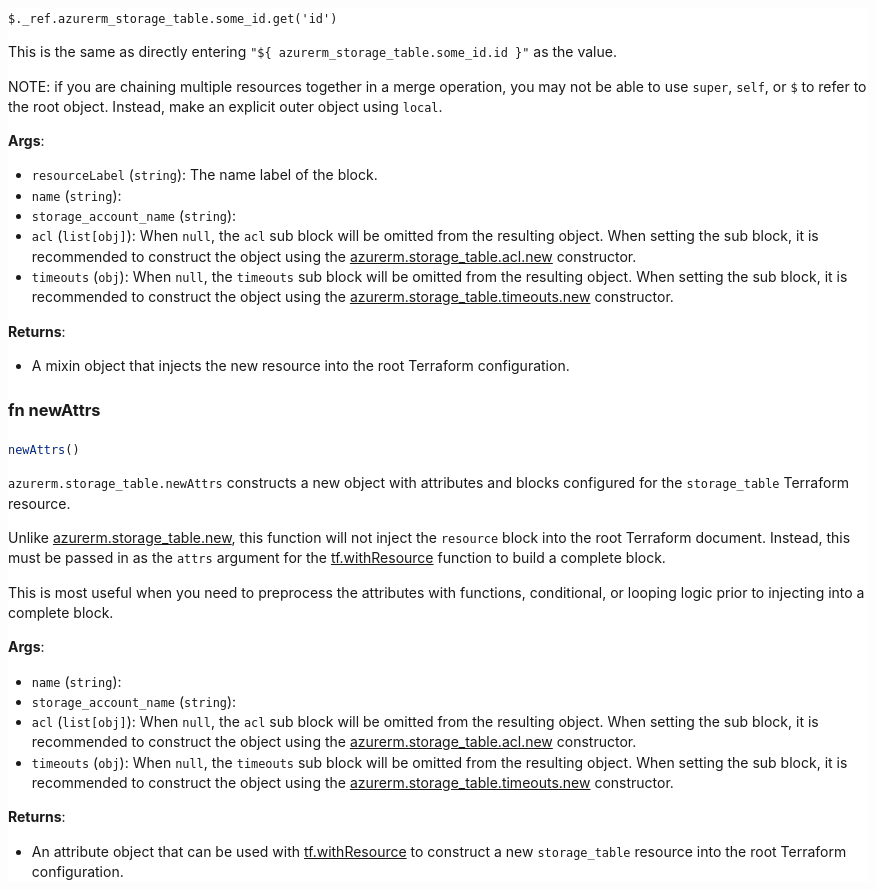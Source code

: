     $._ref.azurerm_storage_table.some_id.get('id')

This is the same as directly entering `"${ azurerm_storage_table.some_id.id }"` as the value.

NOTE: if you are chaining multiple resources together in a merge operation, you may not be able to use `super`, `self`,
or `$` to refer to the root object. Instead, make an explicit outer object using `local`.

**Args**:
  - `resourceLabel` (`string`): The name label of the block.
  - `name` (`string`): 
  - `storage_account_name` (`string`): 
  - `acl` (`list[obj]`):  When `null`, the `acl` sub block will be omitted from the resulting object. When setting the sub block, it is recommended to construct the object using the [azurerm.storage_table.acl.new](#fn-storage_tableaclnew) constructor.
  - `timeouts` (`obj`):  When `null`, the `timeouts` sub block will be omitted from the resulting object. When setting the sub block, it is recommended to construct the object using the [azurerm.storage_table.timeouts.new](#fn-storage_tabletimeoutsnew) constructor.

**Returns**:
- A mixin object that injects the new resource into the root Terraform configuration.


### fn newAttrs

```ts
newAttrs()
```


`azurerm.storage_table.newAttrs` constructs a new object with attributes and blocks configured for the `storage_table`
Terraform resource.

Unlike [azurerm.storage_table.new](#fn-storage_tablenew), this function will not inject the `resource`
block into the root Terraform document. Instead, this must be passed in as the `attrs` argument for the
[tf.withResource](https://github.com/tf-libsonnet/core/tree/main/docs#fn-withresource) function to build a complete block.

This is most useful when you need to preprocess the attributes with functions, conditional, or looping logic prior to
injecting into a complete block.

**Args**:
  - `name` (`string`): 
  - `storage_account_name` (`string`): 
  - `acl` (`list[obj]`):  When `null`, the `acl` sub block will be omitted from the resulting object. When setting the sub block, it is recommended to construct the object using the [azurerm.storage_table.acl.new](#fn-storage_tableaclnew) constructor.
  - `timeouts` (`obj`):  When `null`, the `timeouts` sub block will be omitted from the resulting object. When setting the sub block, it is recommended to construct the object using the [azurerm.storage_table.timeouts.new](#fn-storage_tabletimeoutsnew) constructor.

**Returns**:
  - An attribute object that can be used with [tf.withResource](https://github.com/tf-libsonnet/core/tree/main/docs#fn-withresource) to construct a new `storage_table` resource into the root Terraform configuration.
